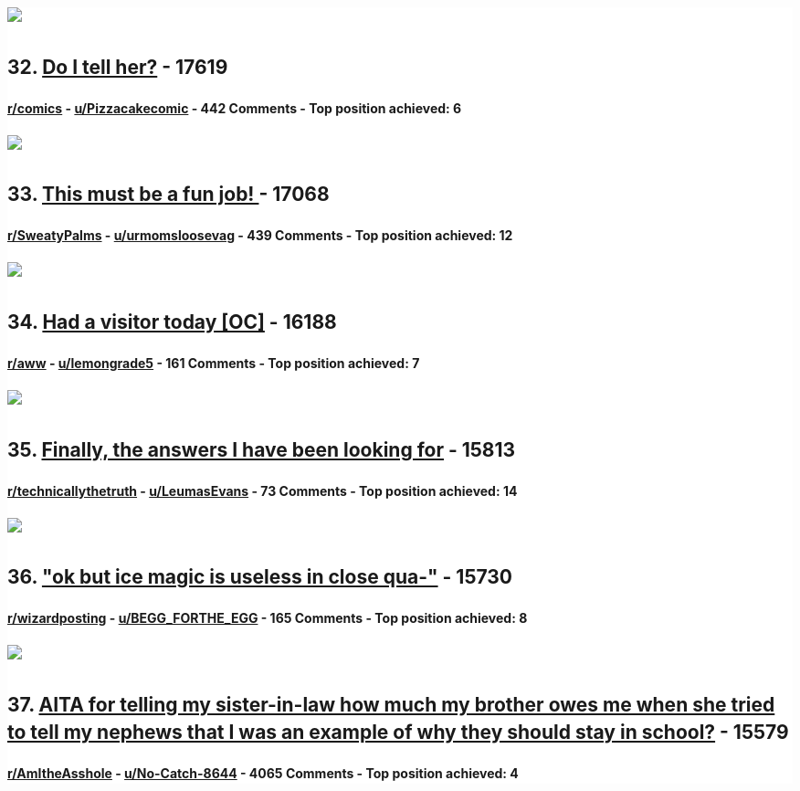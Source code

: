 <a href="https://i.redd.it/d1hchw4p8xyb1.jpg"><img src="https://b.thumbs.redditmedia.com/Am9db26R7dTab3ugUNceU8j2a6qj82CEvHb1CNFMJ4k.jpg"></img></a>

## 32. [Do I tell her?](http://reddit.com/r/comics/comments/17psvz8/do_i_tell_her/) - 17619
#### [r/comics](http://reddit.com/r/comics) - [u/Pizzacakecomic](http://reddit.com/u/Pizzacakecomic) - 442 Comments - Top position achieved: 6

<a href="https://i.redd.it/hi1leu9y2xyb1.png"><img src="https://b.thumbs.redditmedia.com/oadcQvEmtUNMphCbxfhavKvhnUu_n6ewj4xLfrS1mPY.jpg"></img></a>

## 33. [This must be a fun job! ](http://reddit.com/r/SweatyPalms/comments/17pnbl1/this_must_be_a_fun_job/) - 17068
#### [r/SweatyPalms](http://reddit.com/r/SweatyPalms) - [u/urmomsloosevag](http://reddit.com/u/urmomsloosevag) - 439 Comments - Top position achieved: 12

<a href="https://v.redd.it/luf9h9nj3vyb1"><img src="https://external-preview.redd.it/MmFmMW9la2ozdnliMT4omVLtakovA6E2V-UuNAIfpRm91GxcOxgTq5567Qlv.png?width=140&amp;height=140&amp;crop=140:140,smart&amp;format=jpg&amp;v=enabled&amp;lthumb=true&amp;s=fa378d64eae91dd00cf908dedf4ef0d3287a481c"></img></a>

## 34. [Had a visitor today [OC]](http://reddit.com/r/aww/comments/17q3sy5/had_a_visitor_today_oc/) - 16188
#### [r/aww](http://reddit.com/r/aww) - [u/lemongrade5](http://reddit.com/u/lemongrade5) - 161 Comments - Top position achieved: 7

<a href="https://v.redd.it/4rwpori6lzyb1"><img src="https://external-preview.redd.it/ZHl6ODNlYTZsenliMc_nkMNN1a_5EHg6gVFR8QjXfAoo_Euhcib6DfzRMrFl.png?width=140&amp;height=140&amp;crop=140:140,smart&amp;format=jpg&amp;v=enabled&amp;lthumb=true&amp;s=146ffddca077d86058260d6077968b7a54784d0c"></img></a>

## 35. [Finally, the answers I have been looking for](http://reddit.com/r/technicallythetruth/comments/17psgg2/finally_the_answers_i_have_been_looking_for/) - 15813
#### [r/technicallythetruth](http://reddit.com/r/technicallythetruth) - [u/LeumasEvans](http://reddit.com/u/LeumasEvans) - 73 Comments - Top position achieved: 14

<a href="https://i.redd.it/3dj1jmg7ywyb1.png"><img src="https://b.thumbs.redditmedia.com/MSkb-vPizKHhWeSsuACCvUaUa_2pWBsG7eMIzD8e3PU.jpg"></img></a>

## 36. ["ok but ice magic is useless in close qua-"](http://reddit.com/r/wizardposting/comments/17pk4vd/ok_but_ice_magic_is_useless_in_close_qua/) - 15730
#### [r/wizardposting](http://reddit.com/r/wizardposting) - [u/BEGG_FORTHE_EGG](http://reddit.com/u/BEGG_FORTHE_EGG) - 165 Comments - Top position achieved: 8

<a href="https://v.redd.it/lko5lxiq6uyb1"><img src="https://b.thumbs.redditmedia.com/kGotwyO41buV0TtjpvSKUzR45ZehQ7bFA0n059kEAvU.jpg"></img></a>

## 37. [AITA for telling my sister-in-law how much my brother owes me when she tried to tell my nephews that I was an example of why they should stay in school?](http://reddit.com/r/AmItheAsshole/comments/17pqnem/aita_for_telling_my_sisterinlaw_how_much_my/) - 15579
#### [r/AmItheAsshole](http://reddit.com/r/AmItheAsshole) - [u/No-Catch-8644](http://reddit.com/u/No-Catch-8644) - 4065 Comments - Top position achieved: 4
